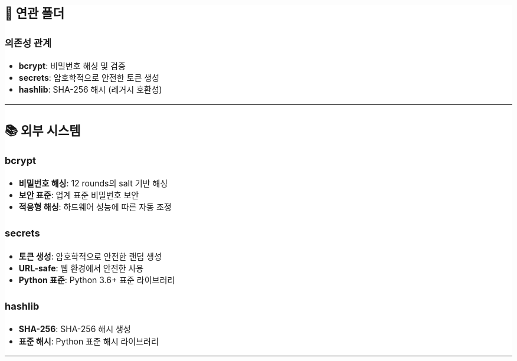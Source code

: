 ## 🔗 연관 폴더

### **의존성 관계**
- **bcrypt**: 비밀번호 해싱 및 검증
- **secrets**: 암호학적으로 안전한 토큰 생성
- **hashlib**: SHA-256 해시 (레거시 호환성)

---

## 📚 외부 시스템

### **bcrypt**
- **비밀번호 해싱**: 12 rounds의 salt 기반 해싱
- **보안 표준**: 업계 표준 비밀번호 보안
- **적응형 해싱**: 하드웨어 성능에 따른 자동 조정

### **secrets**
- **토큰 생성**: 암호학적으로 안전한 랜덤 생성
- **URL-safe**: 웹 환경에서 안전한 사용
- **Python 표준**: Python 3.6+ 표준 라이브러리

### **hashlib**
- **SHA-256**: SHA-256 해시 생성
- **표준 해시**: Python 표준 해시 라이브러리

---
